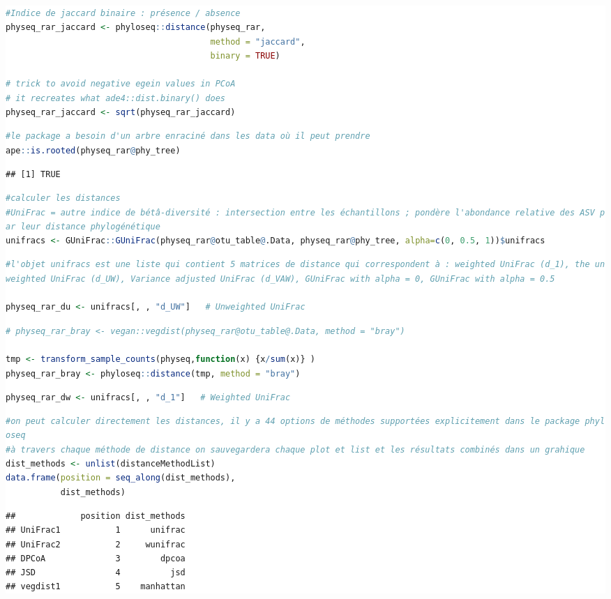 ``` r
#Indice de jaccard binaire : présence / absence 
physeq_rar_jaccard <- phyloseq::distance(physeq_rar,
                                         method = "jaccard",
                                         binary = TRUE)

# trick to avoid negative egein values in PCoA
# it recreates what ade4::dist.binary() does
physeq_rar_jaccard <- sqrt(physeq_rar_jaccard)
```

``` r
#le package a besoin d'un arbre enraciné dans les data où il peut prendre
ape::is.rooted(physeq_rar@phy_tree)
```

    ## [1] TRUE

``` r
#calculer les distances
#UniFrac = autre indice de bétâ-diversité : intersection entre les échantillons ; pondère l'abondance relative des ASV par leur distance phylogénétique
unifracs <- GUniFrac::GUniFrac(physeq_rar@otu_table@.Data, physeq_rar@phy_tree, alpha=c(0, 0.5, 1))$unifracs
```

``` r
#l'objet unifracs est une liste qui contient 5 matrices de distance qui correspondent à : weighted UniFrac (d_1), the unweighted UniFrac (d_UW), Variance adjusted UniFrac (d_VAW), GUniFrac with alpha = 0, GUniFrac with alpha = 0.5

physeq_rar_du <- unifracs[, , "d_UW"]   # Unweighted UniFrac
```

``` r
# physeq_rar_bray <- vegan::vegdist(physeq_rar@otu_table@.Data, method = "bray")

tmp <- transform_sample_counts(physeq,function(x) {x/sum(x)} )
physeq_rar_bray <- phyloseq::distance(tmp, method = "bray")
```

``` r
physeq_rar_dw <- unifracs[, , "d_1"]   # Weighted UniFrac
```

``` r
#on peut calculer directement les distances, il y a 44 options de méthodes supportées explicitement dans le package phyloseq
#à travers chaque méthode de distance on sauvegardera chaque plot et list et les résultats combinés dans un grahique 
dist_methods <- unlist(distanceMethodList)
data.frame(position = seq_along(dist_methods),
           dist_methods)
```

    ##             position dist_methods
    ## UniFrac1           1      unifrac
    ## UniFrac2           2     wunifrac
    ## DPCoA              3        dpcoa
    ## JSD                4          jsd
    ## vegdist1           5    manhattan